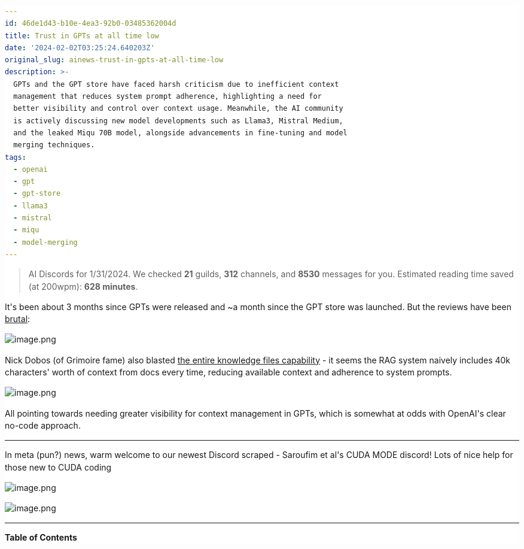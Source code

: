 ```yaml
---
id: 46de1d43-b10e-4ea3-92b0-03485362004d
title: Trust in GPTs at all time low
date: '2024-02-02T03:25:24.640203Z'
original_slug: ainews-trust-in-gpts-at-all-time-low
description: >-
  GPTs and the GPT store have faced harsh criticism due to inefficient context
  management that reduces system prompt adherence, highlighting a need for
  better visibility and control over context usage. Meanwhile, the AI community
  is actively discussing new model developments such as Llama3, Mistral Medium,
  and the leaked Miqu 70B model, alongside advancements in fine-tuning and model
  merging techniques.
tags:
  - openai
  - gpt
  - gpt-store
  - llama3
  - mistral
  - miqu
  - model-merging
---
```



> AI Discords for 1/31/2024. We checked **21** guilds, **312** channels, and **8530** messages for you. Estimated reading time saved (at 200wpm): **628 minutes**.

It's been about 3 months since GPTs were released and ~a month since the GPT store was launched. But the reviews have been [brutal](https://twitter.com/wangzjeff/status/1752780035491336661):

 ![image.png](https://assets.buttondown.email/images/353f9ee8-05cc-41d1-99b0-b48c8fcdbb41.png?w=960&fit=max) 

Nick Dobos (of Grimoire fame) also blasted [the entire knowledge files capability](https://twitter.com/nickadobos/status/1749837866300264529) - it seems the RAG system naively includes 40k characters' worth of context from docs every time, reducing available context and adherence to system prompts.

 ![image.png](https://assets.buttondown.email/images/27b1e8c6-ee66-4110-97c7-781ec2b11148.png?w=960&fit=max) 

All pointing towards needing greater visibility for context management in GPTs, which is somewhat at odds with OpenAI's clear no-code approach.

---

In meta (pun?) news, warm welcome to our newest Discord scraped - Saroufim et al's CUDA MODE discord! Lots of nice help for those new to CUDA coding

 ![image.png](https://assets.buttondown.email/images/2e5e1e7a-f981-40a7-a00b-d607b3a9e4d0.png?w=960&fit=max) 

 ![image.png](https://assets.buttondown.email/images/39ada478-66e7-46a4-9c42-ddc12183b229.png?w=960&fit=max) 

---

**Table of Contents**
